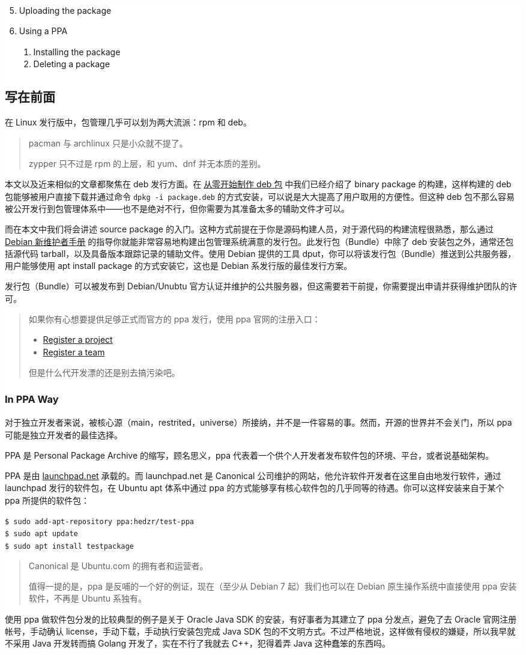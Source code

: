    5. Uploading the package

7. Using a PPA

   1. Installing the package
   2. Deleting a package



## 写在前面

在 Linux 发行版中，包管理几乎可以划为两大流派：rpm 和 deb。

> pacman 与 archlinux 只是小众就不提了。
>
> zypper 只不过是 rpm 的上层，和 yum、dnf 并无本质的差别。

本文以及近来相似的文章都聚焦在 deb 发行方面。在 [从零开始制作 deb 包](https://hedzr.com/packaging/deb/creating-deb-file-from-scratch/) 中我们已经介绍了 binary package 的构建，这样构建的 deb 包能够被用户直接下载并通过命令 `dpkg -i package.deb` 的方式安装，可以说是大大提高了用户取用的方便性。但这种 deb 包不那么容易被公开发行到包管理体系中——也不是绝对不行，但你需要为其准备太多的辅助文件才可以。

而在本文中我们将会讲述 source package 的入门。这种方式前提在于你是源码构建人员，对于源代码的构建流程很熟悉，那么通过 [Debian 新维护者手册](https://www.debian.org/doc/manuals/maint-guide/) 的指导你就能非常容易地构建出包管理系统满意的发行包。此发行包（Bundle）中除了 deb 安装包之外，通常还包括源代码 tarball，以及具备版本跟踪记录的辅助文件。使用 Debian 提供的工具 dput，你可以将该发行包（Bundle）推送到公共服务器，用户能够使用 apt install package 的方式安装它，这也是 Debian 系发行版的最佳发行方案。

发行包（Bundle）可以被发布到 Debian/Unubtu 官方认证并维护的公共服务器，但这需要若干前提，你需要提出申请并获得维护团队的许可。

> 如果你有心想要提供足够正式而官方的 ppa 发行，使用 ppa 官网的注册入口：
>
> - [Register a project](https://launchpad.net/projects/+new)
> - [Register a team](https://launchpad.net/people/+newteam)
>
> 但是什么代开发漂的还是别去搞污染吧。



### In PPA Way

对于独立开发者来说，被核心源（main，restrited，universe）所接纳，并不是一件容易的事。然而，开源的世界并不会关门，所以 ppa 可能是独立开发者的最佳选择。

PPA 是 Personal Package Archive 的缩写，顾名思义，ppa 代表着一个供个人开发者发布软件包的环境、平台，或者说基础架构。

PPA 是由 [launchpad.net](https://launchpad.net) 承载的。而 launchpad.net 是 Canonical 公司维护的网站，他允许软件开发者在这里自由地发行软件，通过 launchpad 发行的软件包，在 Ubuntu apt 体系中通过 ppa 的方式能够享有核心软件包的几乎同等的待遇。你可以这样安装来自于某个 ppa 所提供的软件包：

```bash
$ sudo add-apt-repository ppa:hedzr/test-ppa
$ sudo apt update
$ sudo apt install testpackage
```

> Canonical 是 Ubuntu.com 的拥有者和运营者。
>
> 值得一提的是，ppa 是反哺的一个好的例证，现在（至少从 Debian 7 起）我们也可以在 Debian 原生操作系统中直接使用 ppa 安装软件，不再是 Ubuntu 系独有。

使用 ppa 做软件包分发的比较典型的例子是关于 Oracle Java SDK 的安装，有好事者为其建立了 ppa 分发点，避免了去 Oracle 官网注册帐号，手动确认 license，手动下载，手动执行安装包完成 Java SDK 包的不文明方式。不过严格地说，这样做有侵权的嫌疑，所以我早就不采用 Java 开发转而搞 Golang 开发了，实在不行了我就去 C++，犯得着弄 Java 这种蠢笨的东西吗。
